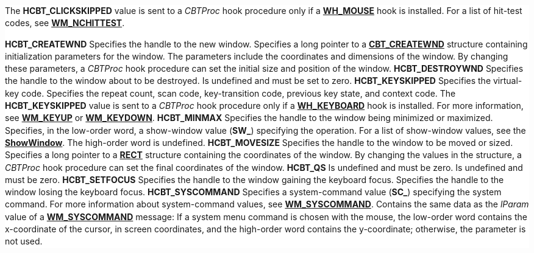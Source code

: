 <p>The <strong>HCBT_CLICKSKIPPED</strong> value is sent to a <em>CBTProc</em> hook procedure only if a <a href="/windows/win32/winmsg/about-hooks"><strong>WH_MOUSE</strong></a> hook is installed. For a list of hit-test codes, see <a href="/windows/win32/inputdev/wm-nchittest"><strong>WM_NCHITTEST</strong></a>.</p></td>
</tr>
<tr class="odd">
<td><strong>HCBT_CREATEWND</strong></td>
<td>Specifies the handle to the new window.</td>
<td>Specifies a long pointer to a <a href="/windows/win32/api/winuser/ns-winuser-cbt_createwnda"><strong>CBT_CREATEWND</strong></a> structure containing initialization parameters for the window. The parameters include the coordinates and dimensions of the window. By changing these parameters, a <em>CBTProc</em> hook procedure can set the initial size and position of the window.</td>
</tr>
<tr class="even">
<td><strong>HCBT_DESTROYWND</strong></td>
<td>Specifies the handle to the window about to be destroyed.</td>
<td>Is undefined and must be set to zero.</td>
</tr>
<tr class="odd">
<td><strong>HCBT_KEYSKIPPED</strong></td>
<td>Specifies the virtual-key code.</td>
<td>Specifies the repeat count, scan code, key-transition code, previous key state, and context code. The <strong>HCBT_KEYSKIPPED</strong> value is sent to a <em>CBTProc</em> hook procedure only if a <a href="/windows/win32/winmsg/about-hooks"><strong>WH_KEYBOARD</strong></a> hook is installed. For more information, see <a href="/windows/win32/inputdev/wm-keyup"><strong>WM_KEYUP</strong></a> or <a href="/windows/win32/inputdev/wm-keydown"><strong>WM_KEYDOWN</strong></a>.</td>
</tr>
<tr class="even">
<td><strong>HCBT_MINMAX</strong></td>
<td>Specifies the handle to the window being minimized or maximized.</td>
<td>Specifies, in the low-order word, a show-window value (<strong>SW_</strong>) specifying the operation. For a list of show-window values, see the <a href="/windows/win32/api/winuser/nf-winuser-showwindow"><strong>ShowWindow</strong></a>. The high-order word is undefined.</td>
</tr>
<tr class="odd">
<td><strong>HCBT_MOVESIZE</strong></td>
<td>Specifies the handle to the window to be moved or sized.</td>
<td>Specifies a long pointer to a <a href="/previous-versions//dd162897(v=vs.85)"><strong>RECT</strong></a> structure containing the coordinates of the window. By changing the values in the structure, a <em>CBTProc</em> hook procedure can set the final coordinates of the window.</td>
</tr>
<tr class="even">
<td><strong>HCBT_QS</strong></td>
<td>Is undefined and must be zero.</td>
<td>Is undefined and must be zero.</td>
</tr>
<tr class="odd">
<td><strong>HCBT_SETFOCUS</strong></td>
<td>Specifies the handle to the window gaining the keyboard focus.</td>
<td>Specifies the handle to the window losing the keyboard focus.</td>
</tr>
<tr class="even">
<td><strong>HCBT_SYSCOMMAND</strong></td>
<td>Specifies a system-command value (<strong>SC_</strong>) specifying the system command. For more information about system-command values, see <a href="/windows/win32/menurc/wm-syscommand"><strong>WM_SYSCOMMAND</strong></a>.</td>
<td>Contains the same data as the <em>lParam</em> value of a <a href="/windows/win32/menurc/wm-syscommand"><strong>WM_SYSCOMMAND</strong></a> message: If a system menu command is chosen with the mouse, the low-order word contains the x-coordinate of the cursor, in screen coordinates, and the high-order word contains the y-coordinate; otherwise, the parameter is not used.</td>
</tr>
</tbody>
</table>
